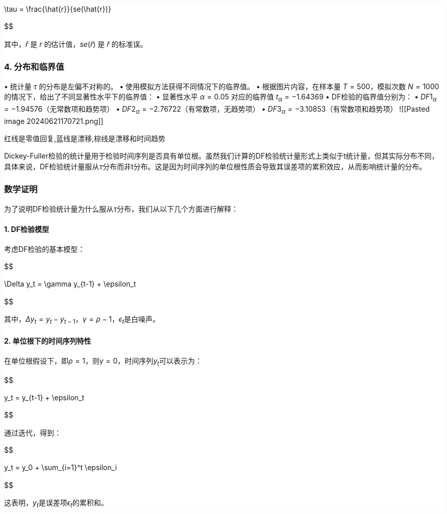 \tau = \frac{\hat{r}}{se(\hat{r})}

$$

其中，$\hat{r}$ 是 $r$ 的估计值，$se(\hat{r})$ 是 $\hat{r}$ 的标准误。  

### **4. 分布和临界值**

• 统计量 $\tau$ 的分布是左偏不对称的。
• 使用模拟方法获得不同情况下的临界值。
• 根据图片内容，在样本量 $T = 500$，模拟次数 $N = 1000$ 的情况下，给出了不同显著性水平下的临界值：
• 显著性水平 $\alpha = 0.05$ 对应的临界值 $t_\alpha = -1.64369$
• DF检验的临界值分别为：
• $DF1_\alpha = -1.94576$（无常数项和趋势项）
• $DF2_\alpha = -2.76722$（有常数项，无趋势项）
• $DF3_\alpha = -3.10853$（有常数项和趋势项）
![[Pasted image 20240621170721.png]]

红线是零值回复,蓝线是漂移,棕线是漂移和时间趋势

Dickey-Fuller检验的统计量用于检验时间序列是否具有单位根。虽然我们计算的DF检验统计量形式上类似于t统计量，但其实际分布不同，具体来说，DF检验统计量服从$\tau$分布而非t分布。这是因为时间序列的单位根性质会导致其误差项的累积效应，从而影响统计量的分布。


###  **数学证明**

为了说明DF检验统计量为什么服从$\tau$分布，我们从以下几个方面进行解释：


#### **1. DF检验模型**

考虑DF检验的基本模型：

$$

\Delta y_t = \gamma y_{t-1} + \epsilon_t

$$

其中，$\Delta y_t = y_t - y_{t-1}$，$\gamma = \rho - 1$，$\epsilon_t$是白噪声。

#### **2. 单位根下的时间序列特性**

在单位根假设下，即$\rho = 1$，则$\gamma = 0$，时间序列$y_t$可以表示为：

$$

y_t = y_{t-1} + \epsilon_t

$$

通过迭代，得到：  

$$

y_t = y_0 + \sum_{i=1}^t \epsilon_i

$$

这表明，$y_t$是误差项$\epsilon_t$的累积和。

